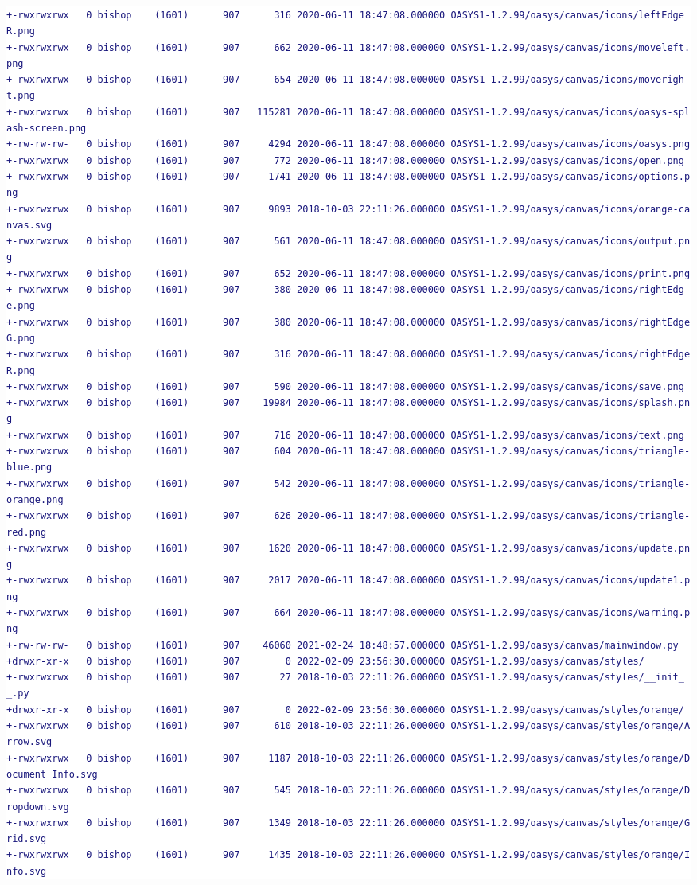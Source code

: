 ```diff
+-rwxrwxrwx   0 bishop    (1601)      907      316 2020-06-11 18:47:08.000000 OASYS1-1.2.99/oasys/canvas/icons/leftEdgeR.png
+-rwxrwxrwx   0 bishop    (1601)      907      662 2020-06-11 18:47:08.000000 OASYS1-1.2.99/oasys/canvas/icons/moveleft.png
+-rwxrwxrwx   0 bishop    (1601)      907      654 2020-06-11 18:47:08.000000 OASYS1-1.2.99/oasys/canvas/icons/moveright.png
+-rwxrwxrwx   0 bishop    (1601)      907   115281 2020-06-11 18:47:08.000000 OASYS1-1.2.99/oasys/canvas/icons/oasys-splash-screen.png
+-rw-rw-rw-   0 bishop    (1601)      907     4294 2020-06-11 18:47:08.000000 OASYS1-1.2.99/oasys/canvas/icons/oasys.png
+-rwxrwxrwx   0 bishop    (1601)      907      772 2020-06-11 18:47:08.000000 OASYS1-1.2.99/oasys/canvas/icons/open.png
+-rwxrwxrwx   0 bishop    (1601)      907     1741 2020-06-11 18:47:08.000000 OASYS1-1.2.99/oasys/canvas/icons/options.png
+-rwxrwxrwx   0 bishop    (1601)      907     9893 2018-10-03 22:11:26.000000 OASYS1-1.2.99/oasys/canvas/icons/orange-canvas.svg
+-rwxrwxrwx   0 bishop    (1601)      907      561 2020-06-11 18:47:08.000000 OASYS1-1.2.99/oasys/canvas/icons/output.png
+-rwxrwxrwx   0 bishop    (1601)      907      652 2020-06-11 18:47:08.000000 OASYS1-1.2.99/oasys/canvas/icons/print.png
+-rwxrwxrwx   0 bishop    (1601)      907      380 2020-06-11 18:47:08.000000 OASYS1-1.2.99/oasys/canvas/icons/rightEdge.png
+-rwxrwxrwx   0 bishop    (1601)      907      380 2020-06-11 18:47:08.000000 OASYS1-1.2.99/oasys/canvas/icons/rightEdgeG.png
+-rwxrwxrwx   0 bishop    (1601)      907      316 2020-06-11 18:47:08.000000 OASYS1-1.2.99/oasys/canvas/icons/rightEdgeR.png
+-rwxrwxrwx   0 bishop    (1601)      907      590 2020-06-11 18:47:08.000000 OASYS1-1.2.99/oasys/canvas/icons/save.png
+-rwxrwxrwx   0 bishop    (1601)      907    19984 2020-06-11 18:47:08.000000 OASYS1-1.2.99/oasys/canvas/icons/splash.png
+-rwxrwxrwx   0 bishop    (1601)      907      716 2020-06-11 18:47:08.000000 OASYS1-1.2.99/oasys/canvas/icons/text.png
+-rwxrwxrwx   0 bishop    (1601)      907      604 2020-06-11 18:47:08.000000 OASYS1-1.2.99/oasys/canvas/icons/triangle-blue.png
+-rwxrwxrwx   0 bishop    (1601)      907      542 2020-06-11 18:47:08.000000 OASYS1-1.2.99/oasys/canvas/icons/triangle-orange.png
+-rwxrwxrwx   0 bishop    (1601)      907      626 2020-06-11 18:47:08.000000 OASYS1-1.2.99/oasys/canvas/icons/triangle-red.png
+-rwxrwxrwx   0 bishop    (1601)      907     1620 2020-06-11 18:47:08.000000 OASYS1-1.2.99/oasys/canvas/icons/update.png
+-rwxrwxrwx   0 bishop    (1601)      907     2017 2020-06-11 18:47:08.000000 OASYS1-1.2.99/oasys/canvas/icons/update1.png
+-rwxrwxrwx   0 bishop    (1601)      907      664 2020-06-11 18:47:08.000000 OASYS1-1.2.99/oasys/canvas/icons/warning.png
+-rw-rw-rw-   0 bishop    (1601)      907    46060 2021-02-24 18:48:57.000000 OASYS1-1.2.99/oasys/canvas/mainwindow.py
+drwxr-xr-x   0 bishop    (1601)      907        0 2022-02-09 23:56:30.000000 OASYS1-1.2.99/oasys/canvas/styles/
+-rwxrwxrwx   0 bishop    (1601)      907       27 2018-10-03 22:11:26.000000 OASYS1-1.2.99/oasys/canvas/styles/__init__.py
+drwxr-xr-x   0 bishop    (1601)      907        0 2022-02-09 23:56:30.000000 OASYS1-1.2.99/oasys/canvas/styles/orange/
+-rwxrwxrwx   0 bishop    (1601)      907      610 2018-10-03 22:11:26.000000 OASYS1-1.2.99/oasys/canvas/styles/orange/Arrow.svg
+-rwxrwxrwx   0 bishop    (1601)      907     1187 2018-10-03 22:11:26.000000 OASYS1-1.2.99/oasys/canvas/styles/orange/Document Info.svg
+-rwxrwxrwx   0 bishop    (1601)      907      545 2018-10-03 22:11:26.000000 OASYS1-1.2.99/oasys/canvas/styles/orange/Dropdown.svg
+-rwxrwxrwx   0 bishop    (1601)      907     1349 2018-10-03 22:11:26.000000 OASYS1-1.2.99/oasys/canvas/styles/orange/Grid.svg
+-rwxrwxrwx   0 bishop    (1601)      907     1435 2018-10-03 22:11:26.000000 OASYS1-1.2.99/oasys/canvas/styles/orange/Info.svg
```